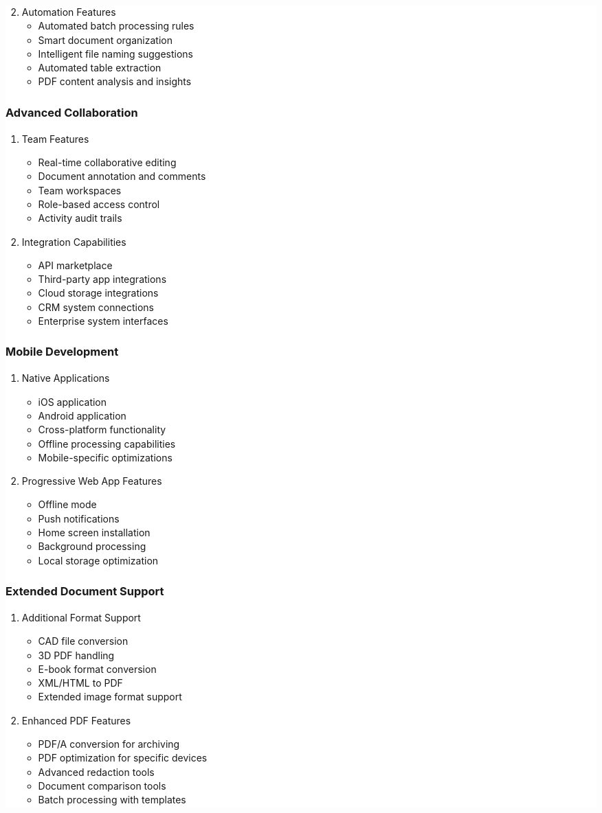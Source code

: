 2. Automation Features
   - Automated batch processing rules
   - Smart document organization
   - Intelligent file naming suggestions
   - Automated table extraction
   - PDF content analysis and insights

### Advanced Collaboration
1. Team Features
   - Real-time collaborative editing
   - Document annotation and comments
   - Team workspaces
   - Role-based access control
   - Activity audit trails

2. Integration Capabilities
   - API marketplace
   - Third-party app integrations
   - Cloud storage integrations
   - CRM system connections
   - Enterprise system interfaces

### Mobile Development
1. Native Applications
   - iOS application
   - Android application
   - Cross-platform functionality
   - Offline processing capabilities
   - Mobile-specific optimizations

2. Progressive Web App Features
   - Offline mode
   - Push notifications
   - Home screen installation
   - Background processing
   - Local storage optimization

### Extended Document Support
1. Additional Format Support
   - CAD file conversion
   - 3D PDF handling
   - E-book format conversion
   - XML/HTML to PDF
   - Extended image format support

2. Enhanced PDF Features
   - PDF/A conversion for archiving
   - PDF optimization for specific devices
   - Advanced redaction tools
   - Document comparison tools
   - Batch processing with templates

